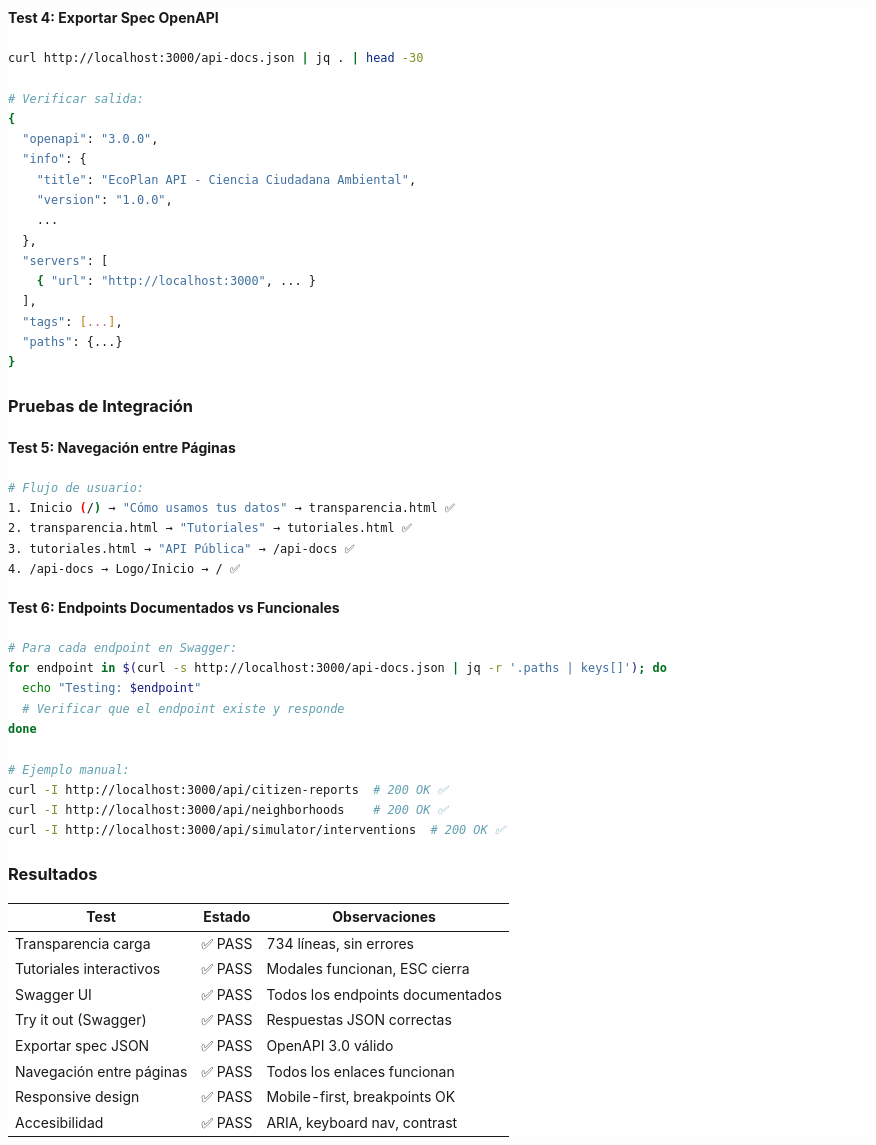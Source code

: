#### Test 4: Exportar Spec OpenAPI

```bash
curl http://localhost:3000/api-docs.json | jq . | head -30

# Verificar salida:
{
  "openapi": "3.0.0",
  "info": {
    "title": "EcoPlan API - Ciencia Ciudadana Ambiental",
    "version": "1.0.0",
    ...
  },
  "servers": [
    { "url": "http://localhost:3000", ... }
  ],
  "tags": [...],
  "paths": {...}
}
```

### Pruebas de Integración

#### Test 5: Navegación entre Páginas

```bash
# Flujo de usuario:
1. Inicio (/) → "Cómo usamos tus datos" → transparencia.html ✅
2. transparencia.html → "Tutoriales" → tutoriales.html ✅
3. tutoriales.html → "API Pública" → /api-docs ✅
4. /api-docs → Logo/Inicio → / ✅
```

#### Test 6: Endpoints Documentados vs Funcionales

```bash
# Para cada endpoint en Swagger:
for endpoint in $(curl -s http://localhost:3000/api-docs.json | jq -r '.paths | keys[]'); do
  echo "Testing: $endpoint"
  # Verificar que el endpoint existe y responde
done

# Ejemplo manual:
curl -I http://localhost:3000/api/citizen-reports  # 200 OK ✅
curl -I http://localhost:3000/api/neighborhoods    # 200 OK ✅
curl -I http://localhost:3000/api/simulator/interventions  # 200 OK ✅
```

### Resultados

| Test | Estado | Observaciones |
|------|--------|---------------|
| Transparencia carga | ✅ PASS | 734 líneas, sin errores |
| Tutoriales interactivos | ✅ PASS | Modales funcionan, ESC cierra |
| Swagger UI | ✅ PASS | Todos los endpoints documentados |
| Try it out (Swagger) | ✅ PASS | Respuestas JSON correctas |
| Exportar spec JSON | ✅ PASS | OpenAPI 3.0 válido |
| Navegación entre páginas | ✅ PASS | Todos los enlaces funcionan |
| Responsive design | ✅ PASS | Mobile-first, breakpoints OK |
| Accesibilidad | ✅ PASS | ARIA, keyboard nav, contrast |
